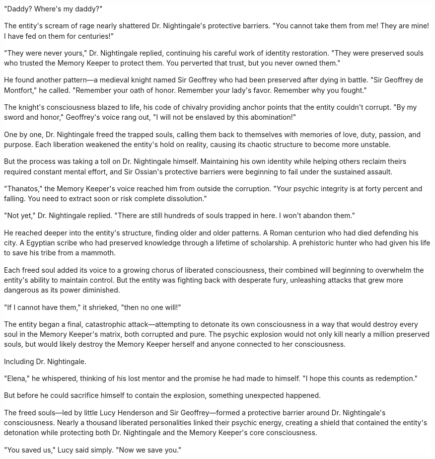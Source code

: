 "Daddy? Where's my daddy?"

The entity's scream of rage nearly shattered Dr. Nightingale's protective barriers. "You cannot take them from me! They are mine! I have fed on them for centuries!"

"They were never yours," Dr. Nightingale replied, continuing his careful work of identity restoration. "They were preserved souls who trusted the Memory Keeper to protect them. You perverted that trust, but you never owned them."

He found another pattern—a medieval knight named Sir Geoffrey who had been preserved after dying in battle. "Sir Geoffrey de Montfort," he called. "Remember your oath of honor. Remember your lady's favor. Remember why you fought."

The knight's consciousness blazed to life, his code of chivalry providing anchor points that the entity couldn't corrupt. "By my sword and honor," Geoffrey's voice rang out, "I will not be enslaved by this abomination!"

One by one, Dr. Nightingale freed the trapped souls, calling them back to themselves with memories of love, duty, passion, and purpose. Each liberation weakened the entity's hold on reality, causing its chaotic structure to become more unstable.

But the process was taking a toll on Dr. Nightingale himself. Maintaining his own identity while helping others reclaim theirs required constant mental effort, and Sir Ossian's protective barriers were beginning to fail under the sustained assault.

"Thanatos," the Memory Keeper's voice reached him from outside the corruption. "Your psychic integrity is at forty percent and falling. You need to extract soon or risk complete dissolution."

"Not yet," Dr. Nightingale replied. "There are still hundreds of souls trapped in here. I won't abandon them."

He reached deeper into the entity's structure, finding older and older patterns. A Roman centurion who had died defending his city. A Egyptian scribe who had preserved knowledge through a lifetime of scholarship. A prehistoric hunter who had given his life to save his tribe from a mammoth.

Each freed soul added its voice to a growing chorus of liberated consciousness, their combined will beginning to overwhelm the entity's ability to maintain control. But the entity was fighting back with desperate fury, unleashing attacks that grew more dangerous as its power diminished.

"If I cannot have them," it shrieked, "then no one will!"

The entity began a final, catastrophic attack—attempting to detonate its own consciousness in a way that would destroy every soul in the Memory Keeper's matrix, both corrupted and pure. The psychic explosion would not only kill nearly a million preserved souls, but would likely destroy the Memory Keeper herself and anyone connected to her consciousness.

Including Dr. Nightingale.

"Elena," he whispered, thinking of his lost mentor and the promise he had made to himself. "I hope this counts as redemption."

But before he could sacrifice himself to contain the explosion, something unexpected happened.

The freed souls—led by little Lucy Henderson and Sir Geoffrey—formed a protective barrier around Dr. Nightingale's consciousness. Nearly a thousand liberated personalities linked their psychic energy, creating a shield that contained the entity's detonation while protecting both Dr. Nightingale and the Memory Keeper's core consciousness.

"You saved us," Lucy said simply. "Now we save you."
